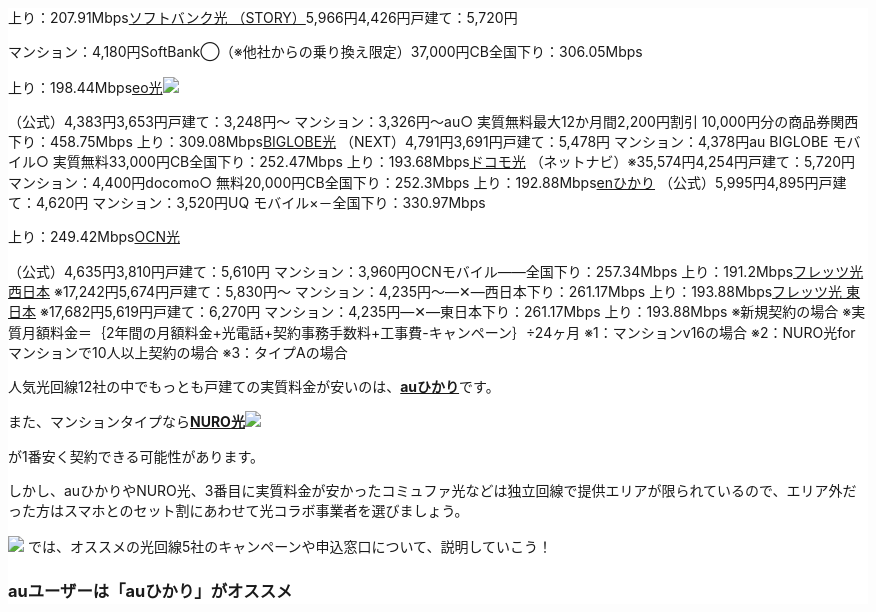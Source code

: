 上り：207.91Mbps[ソフトバンク光  （STORY）](https://ad.atown.jp/cp?sid=982c9&did=5f09&emid=&u1=)5,966円4,426円戸建て：5,720円

マンション：4,180円SoftBank◯（※他社からの乗り換え限定）37,000円CB全国下り：306.05Mbps

上り：198.44Mbps[eo光](https://px.a8.net/svt/ejp?a8mat=3BSI73+63OZ02+4B46+5YJRM)![](https://getnavi.jp/wps/wp-content/plugins/lazy-load/images/1x1.trans.gif)

（公式）4,383円3,653円戸建て：3,248円〜
マンション：3,326円〜au○
実質無料最大12か月間2,200円割引
10,000円分の商品券関西下り：458.75Mbps
上り：309.08Mbps[BIGLOBE光](https://ad.atown.jp/cp?sid=96347&did=6d53&emid=&u1=)
（NEXT）4,791円3,691円戸建て：5,478円
マンション：4,378円au
BIGLOBE モバイル○
実質無料33,000円CB全国下り：252.47Mbps
上り：193.68Mbps[ドコモ光](https://ad.atown.jp/cp?sid=95e21&did=84f8&u1=)
（ネットナビ）※35,574円4,254円戸建て：5,720円
マンション：4,400円docomo○
無料20,000円CB全国下り：252.3Mbps
上り：192.88Mbps[enひかり](https://ad.isaf.jp/bin/w.x?p=1963&b=1008&o=875&s=913)
（公式）5,995円4,895円戸建て：4,620円
マンション：3,520円UQ モバイル×－全国下り：330.97Mbps

上り：249.42Mbps[OCN光](https://www.ntt.com/personal/services/internet/hikari/ocnhikari.html)

（公式）4,635円3,810円戸建て：5,610円
マンション：3,960円OCNモバイル――全国下り：257.34Mbps
上り：191.2Mbps[フレッツ光  西日本](https://flets-w.com/)
※17,242円5,674円戸建て：5,830円〜
マンション：4,235円〜―✕―西日本下り：261.17Mbps
上り：193.88Mbps[フレッツ光  東日本](https://flets.com/)
※17,682円5,619円戸建て：6,270円
マンション：4,235円―✕―東日本下り：261.17Mbps
上り：193.88Mbps
※新規契約の場合
※実質月額料金＝｛2年間の月額料金+光電話+契約事務手数料+工事費-キャンペーン｝÷24ヶ月
※1：マンションv16の場合
※2：NURO光forマンションで10人以上契約の場合
※3：タイプAの場合

人気光回線12社の中でもっとも戸建ての実質料金が安いのは、[**auひかり**](https://ad.atown.jp/cp?sid=95e27&did=8a97&emid=&u1=)です。

また、マンションタイプなら[**NURO光**](https://px.a8.net/svt/ejp?a8mat=3BSI73+5URGXE+2VMU+60WN6)![](https://getnavi.jp/wps/wp-content/plugins/lazy-load/images/1x1.trans.gif)

が1番安く契約できる可能性があります。

しかし、auひかりやNURO光、3番目に実質料金が安かったコミュファ光などは独立回線で提供エリアが限られているので、エリア外だった方はスマホとのセット割にあわせて光コラボ事業者を選びましょう。

![](https://getnavi.jp/wps/wp-content/plugins/lazy-load/images/1x1.trans.gif)
では、オススメの光回線5社のキャンペーンや申込窓口について、説明していこう！

### auユーザーは「auひかり」がオススメ
